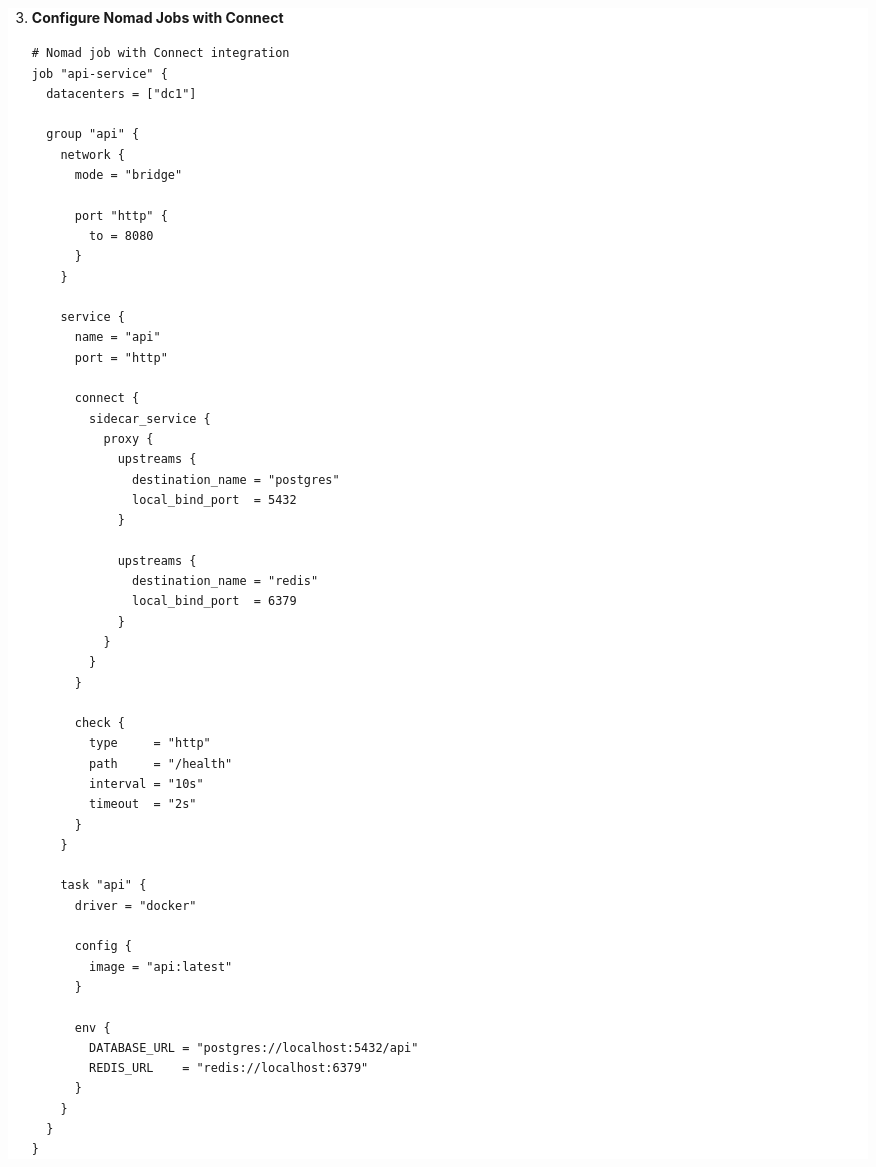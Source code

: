 3. **Configure Nomad Jobs with Connect**

   ```hcl
   # Nomad job with Connect integration
   job "api-service" {
     datacenters = ["dc1"]

     group "api" {
       network {
         mode = "bridge"

         port "http" {
           to = 8080
         }
       }

       service {
         name = "api"
         port = "http"

         connect {
           sidecar_service {
             proxy {
               upstreams {
                 destination_name = "postgres"
                 local_bind_port  = 5432
               }

               upstreams {
                 destination_name = "redis"
                 local_bind_port  = 6379
               }
             }
           }
         }

         check {
           type     = "http"
           path     = "/health"
           interval = "10s"
           timeout  = "2s"
         }
       }

       task "api" {
         driver = "docker"

         config {
           image = "api:latest"
         }

         env {
           DATABASE_URL = "postgres://localhost:5432/api"
           REDIS_URL    = "redis://localhost:6379"
         }
       }
     }
   }
   ```
